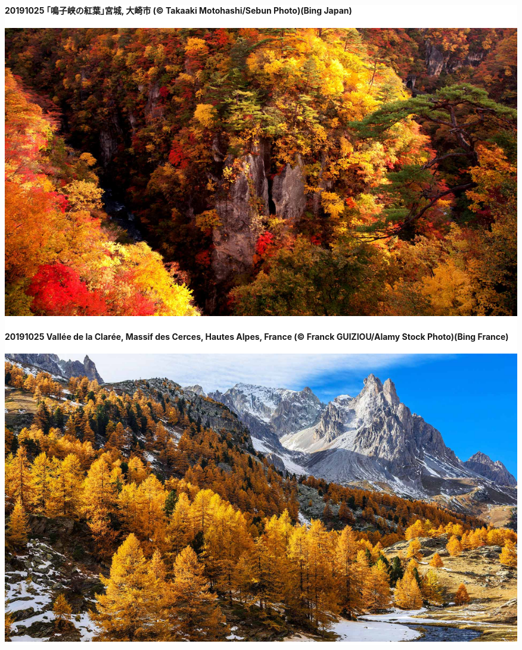 #### 20191025 ｢鳴子峡の紅葉｣宮城, 大崎市 (© Takaaki Motohashi/Sebun Photo)(Bing Japan)

![](20191025_Narukokyo_1920x1080.jpg)

#### 20191025 Vallée de la Clarée, Massif des Cerces, Hautes Alpes, France (© Franck GUIZIOU/Alamy Stock Photo)(Bing France)

![](20191025_FallWinter_1920x1080.jpg)
